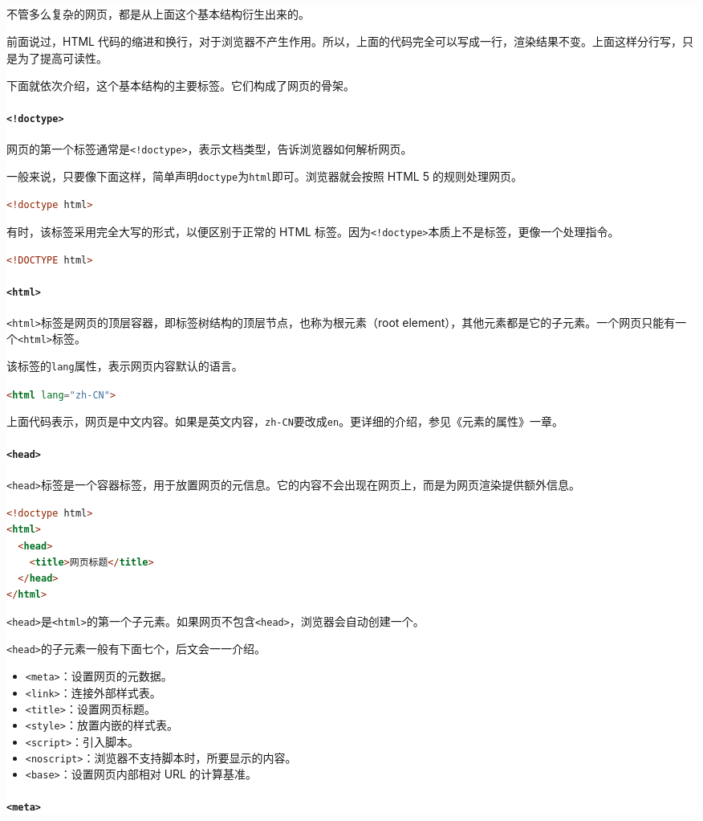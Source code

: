 不管多么复杂的网页，都是从上面这个基本结构衍生出来的。

前面说过，HTML 代码的缩进和换行，对于浏览器不产生作用。所以，上面的代码完全可以写成一行，渲染结果不变。上面这样分行写，只是为了提高可读性。

下面就依次介绍，这个基本结构的主要标签。它们构成了网页的骨架。

#### `<!doctype>`

网页的第一个标签通常是`<!doctype>`，表示文档类型，告诉浏览器如何解析网页。

一般来说，只要像下面这样，简单声明`doctype`为`html`即可。浏览器就会按照 HTML 5 的规则处理网页。

```html
<!doctype html>
```

有时，该标签采用完全大写的形式，以便区别于正常的 HTML 标签。因为`<!doctype>`本质上不是标签，更像一个处理指令。

```html
<!DOCTYPE html>
```

#### `<html>`

`<html>`标签是网页的顶层容器，即标签树结构的顶层节点，也称为根元素（root element），其他元素都是它的子元素。一个网页只能有一个`<html>`标签。

该标签的`lang`属性，表示网页内容默认的语言。

```html
<html lang="zh-CN">
```

上面代码表示，网页是中文内容。如果是英文内容，`zh-CN`要改成`en`。更详细的介绍，参见《元素的属性》一章。

#### `<head>`

`<head>`标签是一个容器标签，用于放置网页的元信息。它的内容不会出现在网页上，而是为网页渲染提供额外信息。

```html
<!doctype html>
<html>
  <head>
    <title>网页标题</title>
  </head>
</html>
```

`<head>`是`<html>`的第一个子元素。如果网页不包含`<head>`，浏览器会自动创建一个。

`<head>`的子元素一般有下面七个，后文会一一介绍。

- `<meta>`：设置网页的元数据。
- `<link>`：连接外部样式表。
- `<title>`：设置网页标题。
- `<style>`：放置内嵌的样式表。
- `<script>`：引入脚本。
- `<noscript>`：浏览器不支持脚本时，所要显示的内容。
- `<base>`：设置网页内部相对 URL 的计算基准。

#### `<meta>`
